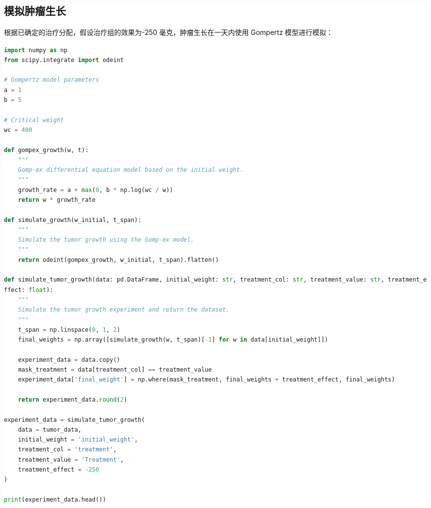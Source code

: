 ## **模拟肿瘤生长**

根据已确定的治疗分配，假设治疗组的效果为-250 毫克，肿瘤生长在一天内使用 Gompertz 模型进行模拟：

```py
import numpy as np
from scipy.integrate import odeint

# Gompertz model parameters
a = 1 
b = 5

# Critical weight
wc = 400

def gompex_growth(w, t):
    """
    Gomp-ex differential equation model based on the initial weight.
    """
    growth_rate = a + max(0, b * np.log(wc / w))
    return w * growth_rate

def simulate_growth(w_initial, t_span):
    """
    Simulate the tumor growth using the Gomp-ex model.
    """
    return odeint(gompex_growth, w_initial, t_span).flatten()

def simulate_tumor_growth(data: pd.DataFrame, initial_weight: str, treatment_col: str, treatment_value: str, treatment_effect: float):
    """
    Simulate the tumor growth experiment and return the dataset.
    """
    t_span = np.linspace(0, 1, 2)
    final_weights = np.array([simulate_growth(w, t_span)[-1] for w in data[initial_weight]])

    experiment_data = data.copy()
    mask_treatment = data[treatment_col] == treatment_value
    experiment_data['final_weight'] = np.where(mask_treatment, final_weights + treatment_effect, final_weights)

    return experiment_data.round(2)

experiment_data = simulate_tumor_growth(
    data = tumor_data, 
    initial_weight = 'initial_weight', 
    treatment_col = 'treatment', 
    treatment_value = 'Treatment', 
    treatment_effect = -250
)

print(experiment_data.head())
```
